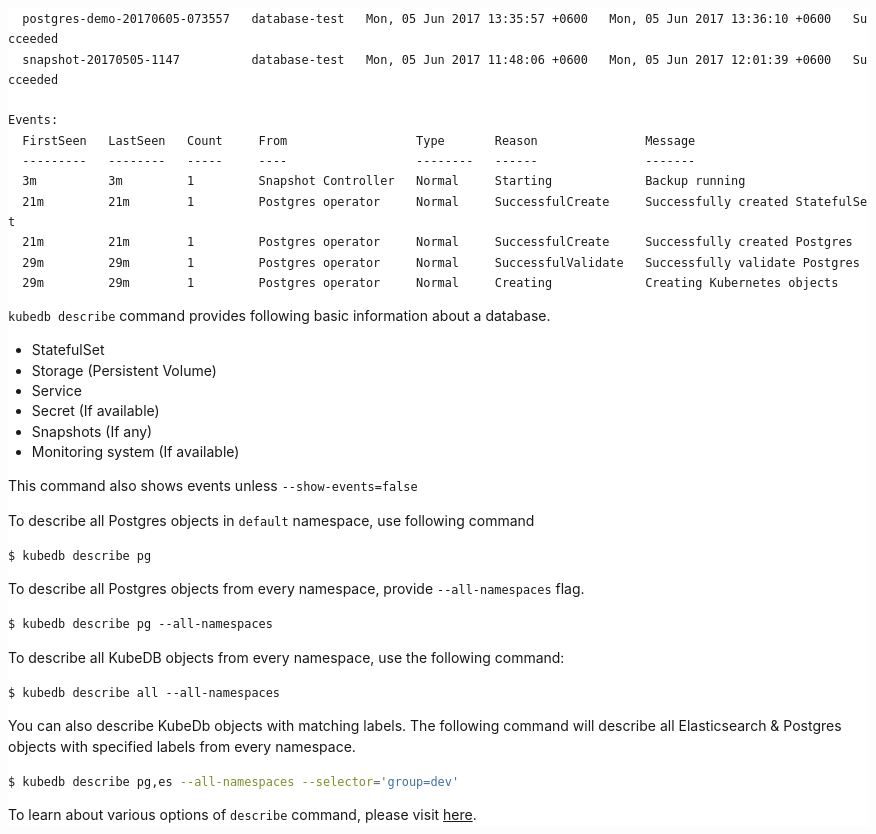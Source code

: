 ```console
  postgres-demo-20170605-073557   database-test   Mon, 05 Jun 2017 13:35:57 +0600   Mon, 05 Jun 2017 13:36:10 +0600   Succeeded
  snapshot-20170505-1147          database-test   Mon, 05 Jun 2017 11:48:06 +0600   Mon, 05 Jun 2017 12:01:39 +0600   Succeeded

Events:
  FirstSeen   LastSeen   Count     From                  Type       Reason               Message
  ---------   --------   -----     ----                  --------   ------               -------
  3m          3m         1         Snapshot Controller   Normal     Starting             Backup running
  21m         21m        1         Postgres operator     Normal     SuccessfulCreate     Successfully created StatefulSet
  21m         21m        1         Postgres operator     Normal     SuccessfulCreate     Successfully created Postgres
  29m         29m        1         Postgres operator     Normal     SuccessfulValidate   Successfully validate Postgres
  29m         29m        1         Postgres operator     Normal     Creating             Creating Kubernetes objects
```

`kubedb describe` command provides following basic information about a database.

* StatefulSet
* Storage (Persistent Volume)
* Service
* Secret (If available)
* Snapshots (If any)
* Monitoring system (If available)

This command also shows events unless `--show-events=false`

To describe all Postgres objects in `default` namespace, use following command
```console
$ kubedb describe pg
```

To describe all Postgres objects from every namespace, provide `--all-namespaces` flag.
```console
$ kubedb describe pg --all-namespaces
```

To describe all KubeDB objects from every namespace, use the following command:
```console
$ kubedb describe all --all-namespaces
```

You can also describe KubeDb objects with matching labels. The following command will describe all Elasticsearch & Postgres objects with specified labels from every namespace.

```bash
$ kubedb describe pg,es --all-namespaces --selector='group=dev'
```

To learn about various options of `describe` command, please visit [here](/docs/reference/kubedb_describe.md).

